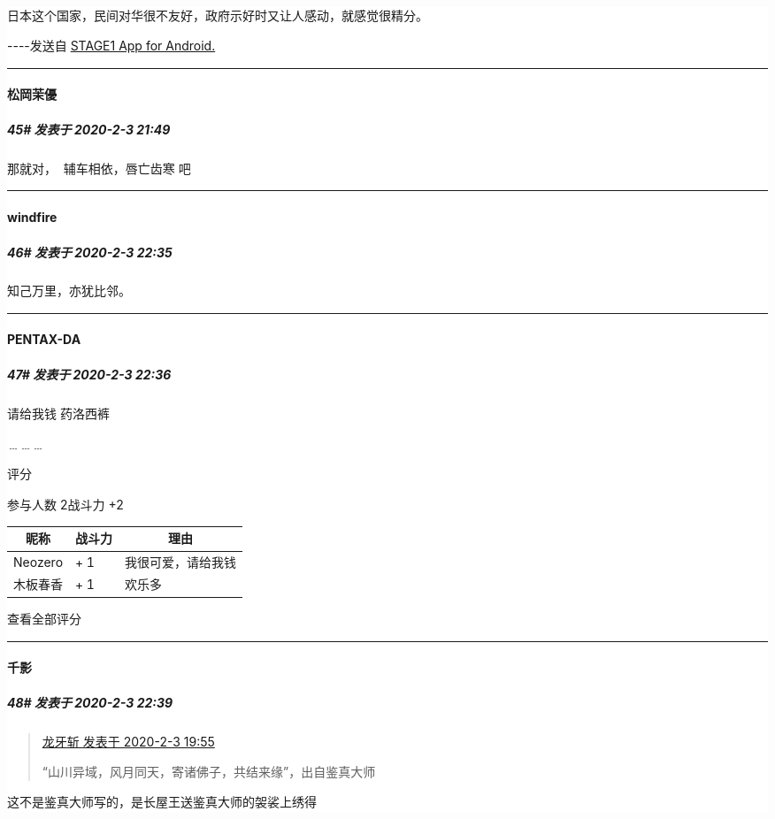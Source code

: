 
日本这个国家，民间对华很不友好，政府示好时又让人感动，就感觉很精分。


----发送自 [STAGE1 App for Android.](http://stage1.5j4m.com/?1.33)


*****

####  松岡茉優  
##### 45#       发表于 2020-2-3 21:49


那就对，  辅车相依，唇亡齿寒 吧


*****

####  windfire  
##### 46#       发表于 2020-2-3 22:35


知己万里，亦犹比邻。


*****

####  PENTAX-DA  
##### 47#       发表于 2020-2-3 22:36


请给我钱 药洛西裤


﹍﹍﹍

评分


 参与人数 2战斗力 +2

|昵称|战斗力|理由|
|----|---|---|
| Neozero| + 1|我很可爱，请给我钱|
| 木板春香| + 1|欢乐多|


查看全部评分


*****

####  千影  
##### 48#       发表于 2020-2-3 22:39


<blockquote><a href="httphttps://bbs.saraba1st.com/2b/forum.php?mod=redirect&amp;goto=findpost&amp;pid=46317514&amp;ptid=1912066" target="_blank">龙牙斩 发表于 2020-2-3 19:55</a>

“山川异域，风月同天，寄诸佛子，共结来缘”，出自鉴真大师</blockquote>
这不是鉴真大师写的，是长屋王送鉴真大师的袈裟上绣得
